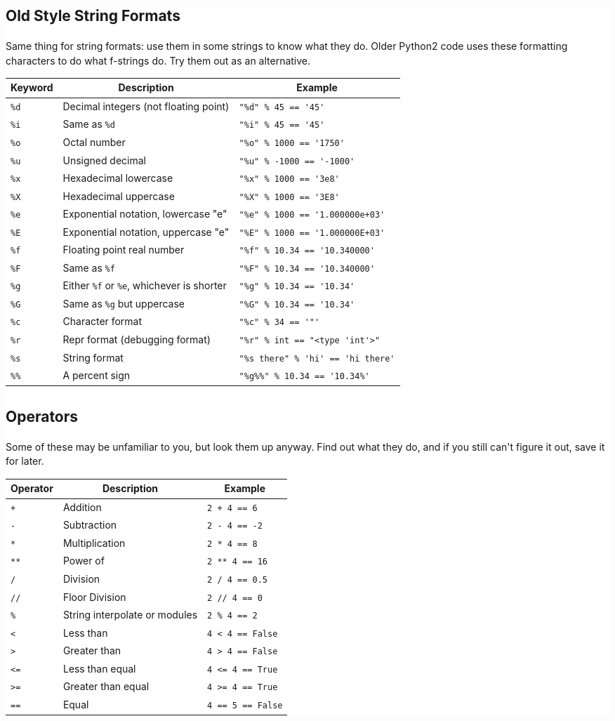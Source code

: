 ## Old Style String Formats

Same thing for string formats: use them in some strings to know what they do. Older Python2 code uses these formatting characters to do what f-strings do. Try them out as an alternative.

| Keyword | Description | Example |
| ------- | ----------- | ------- |
| `%d` | Decimal integers (not floating point) | `"%d" % 45 == '45'` |
| `%i` | Same as `%d` | `"%i" % 45 == '45'` |
| `%o` | Octal number | `"%o" % 1000 == '1750'` |
| `%u` | Unsigned decimal | `"%u" % -1000 == '-1000'` |
| `%x` | Hexadecimal lowercase | `"%x" % 1000 == '3e8'` |
| `%X` | Hexadecimal uppercase | `"%X" % 1000 == '3E8'` |
| `%e` | Exponential notation, lowercase "e" | `"%e" % 1000 == '1.000000e+03'` |
| `%E` | Exponential notation, uppercase "e" | `"%E" % 1000 == '1.000000E+03'` |
| `%f` | Floating point real number | `"%f" % 10.34 == '10.340000'` |
| `%F` | Same as `%f` | `"%F" % 10.34 == '10.340000'` |
| `%g` | Either `%f` or `%e`, whichever is shorter | `"%g" % 10.34 == '10.34'` |
| `%G` | Same as `%g` but uppercase | `"%G" % 10.34 == '10.34'` |
| `%c` | Character format | `"%c" % 34 == '"'` |
| `%r` | Repr format (debugging format) | `"%r" % int == "<type 'int'>"` |
| `%s` | String format | `"%s there" % 'hi' == 'hi there'` |
| `%%` | A percent sign | `"%g%%" % 10.34 == '10.34%'` |

## Operators

Some of these may be unfamiliar to you, but look them up anyway. Find out what they do, and if you still can't figure it out, save it for later.

| Operator | Description | Example |
| ------- | ----------- | ------- |
| `+` | Addition | `2 + 4 == 6` |
| `-` | Subtraction | `2 - 4 == -2` |
| `*` | Multiplication | `2 * 4 == 8` |
| `**` | Power of | `2 ** 4 == 16` |
| `/` | Division | `2 / 4 == 0.5` |
| `//` | Floor Division | `2 // 4 == 0` |
| `%` | String interpolate or modules | `2 % 4 == 2` |
| `<` | Less than | `4 < 4 == False` |
| `>` | Greater than | `4 > 4 == False` |
| `<=` | Less than equal | `4 <= 4 == True` |
| `>=` | Greater than equal | `4 >= 4 == True` |
| `==` | Equal | `4 == 5 == False` |